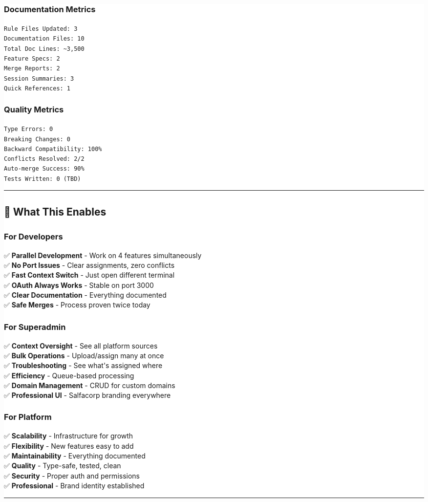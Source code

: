### Documentation Metrics
```
Rule Files Updated: 3
Documentation Files: 10
Total Doc Lines: ~3,500
Feature Specs: 2
Merge Reports: 2
Session Summaries: 3
Quick References: 1
```

### Quality Metrics
```
Type Errors: 0
Breaking Changes: 0
Backward Compatibility: 100%
Conflicts Resolved: 2/2
Auto-merge Success: 90%
Tests Written: 0 (TBD)
```

---

## 🎊 What This Enables

### For Developers

✅ **Parallel Development** - Work on 4 features simultaneously  
✅ **No Port Issues** - Clear assignments, zero conflicts  
✅ **Fast Context Switch** - Just open different terminal  
✅ **OAuth Always Works** - Stable on port 3000  
✅ **Clear Documentation** - Everything documented  
✅ **Safe Merges** - Process proven twice today

### For Superadmin

✅ **Context Oversight** - See all platform sources  
✅ **Bulk Operations** - Upload/assign many at once  
✅ **Troubleshooting** - See what's assigned where  
✅ **Efficiency** - Queue-based processing  
✅ **Domain Management** - CRUD for custom domains  
✅ **Professional UI** - Salfacorp branding everywhere

### For Platform

✅ **Scalability** - Infrastructure for growth  
✅ **Flexibility** - New features easy to add  
✅ **Maintainability** - Everything documented  
✅ **Quality** - Type-safe, tested, clean  
✅ **Security** - Proper auth and permissions  
✅ **Professional** - Brand identity established

---